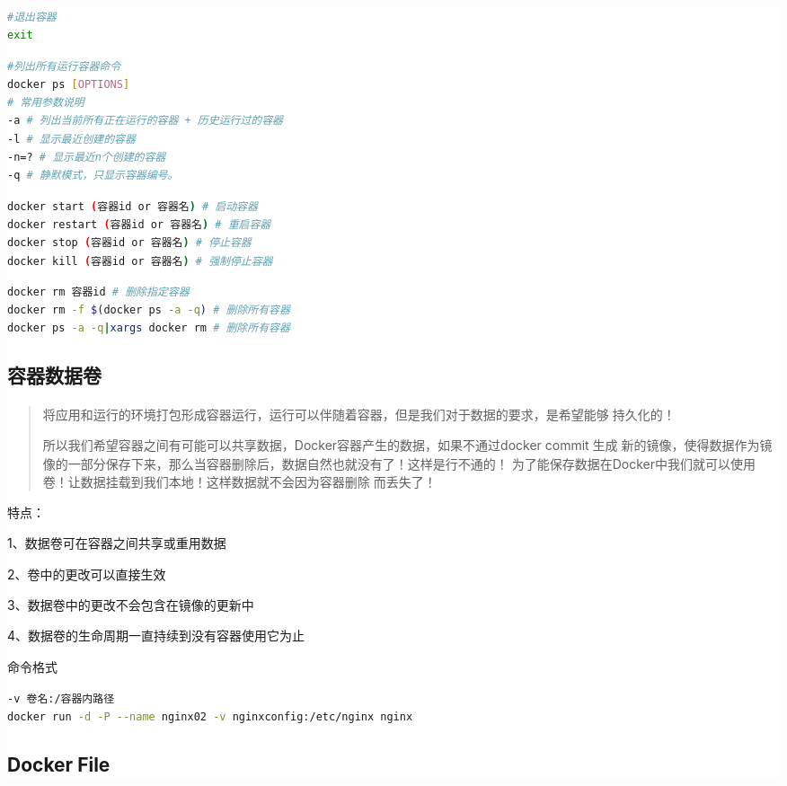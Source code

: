 ```bash
#退出容器
exit
```

```bash
#列出所有运行容器命令
docker ps [OPTIONS]
# 常用参数说明
-a # 列出当前所有正在运行的容器 + 历史运行过的容器
-l # 显示最近创建的容器
-n=? # 显示最近n个创建的容器
-q # 静默模式，只显示容器编号。
```

```bash
docker start (容器id or 容器名) # 启动容器
docker restart (容器id or 容器名) # 重启容器
docker stop (容器id or 容器名) # 停止容器
docker kill (容器id or 容器名) # 强制停止容器
```

```bash
docker rm 容器id # 删除指定容器
docker rm -f $(docker ps -a -q) # 删除所有容器
docker ps -a -q|xargs docker rm # 删除所有容器
```



## 容器数据卷

> 将应用和运行的环境打包形成容器运行，运行可以伴随着容器，但是我们对于数据的要求，是希望能够 持久化的！
> 
> 
> 所以我们希望容器之间有可能可以共享数据，Docker容器产生的数据，如果不通过docker commit 生成 新的镜像，使得数据作为镜像的一部分保存下来，那么当容器删除后，数据自然也就没有了！这样是行不通的！
> 为了能保存数据在Docker中我们就可以使用卷！让数据挂载到我们本地！这样数据就不会因为容器删除 而丢失了！
> 

特点：

1、数据卷可在容器之间共享或重用数据 

2、卷中的更改可以直接生效 

3、数据卷中的更改不会包含在镜像的更新中 

4、数据卷的生命周期一直持续到没有容器使用它为止

命令格式

```bash
-v 卷名:/容器内路径 
docker run -d -P --name nginx02 -v nginxconfig:/etc/nginx nginx
```

## Docker File
